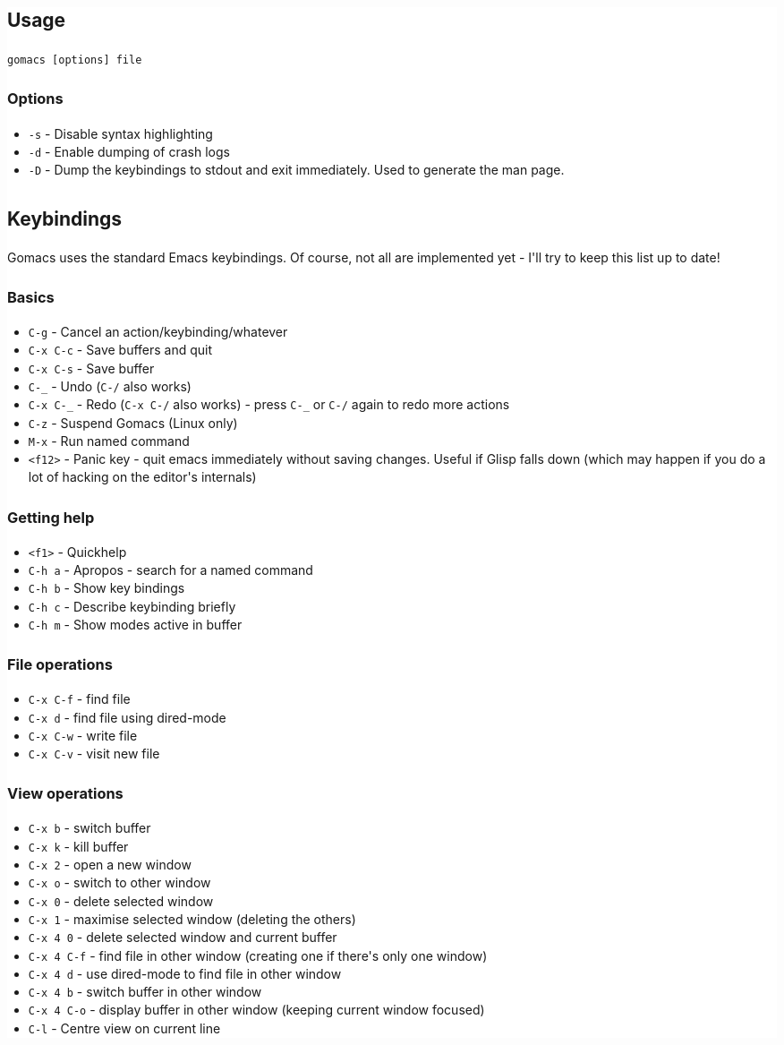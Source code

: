 ## Usage

	gomacs [options] file

### Options

- `-s` - Disable syntax highlighting
- `-d` - Enable dumping of crash logs
- `-D` - Dump the keybindings to stdout and exit immediately. Used to generate
  the man page.

## Keybindings

Gomacs uses the standard Emacs keybindings. Of course, not all are implemented
yet - I'll try to keep this list up to date!

### Basics

- `C-g` - Cancel an action/keybinding/whatever
- `C-x C-c` - Save buffers and quit
- `C-x C-s` - Save buffer
- `C-_` - Undo (`C-/` also works)
- `C-x C-_` - Redo (`C-x C-/` also works) - press `C-_` or `C-/` again to redo
  more actions
- `C-z` - Suspend Gomacs (Linux only)
- `M-x` - Run named command
- `<f12>` - Panic key - quit emacs immediately without saving changes. Useful if
  Glisp falls down (which may happen if you do a lot of hacking on the editor's
  internals)

### Getting help

- `<f1>` - Quickhelp
- `C-h a` - Apropos - search for a named command
- `C-h b` - Show key bindings
- `C-h c` - Describe keybinding briefly
- `C-h m` - Show modes active in buffer

### File operations

- `C-x C-f` - find file
- `C-x d` - find file using dired-mode
- `C-x C-w` - write file
- `C-x C-v` - visit new file

### View operations

- `C-x b` - switch buffer
- `C-x k` - kill buffer
- `C-x 2` - open a new window
- `C-x o` - switch to other window
- `C-x 0` - delete selected window
- `C-x 1` - maximise selected window (deleting the others)
- `C-x 4 0` - delete selected window and current buffer
- `C-x 4 C-f` - find file in other window (creating one if there's only one window)
- `C-x 4 d` - use dired-mode to find file in other window
- `C-x 4 b` - switch buffer in other window
- `C-x 4 C-o` - display buffer in other window (keeping current window focused)
- `C-l` - Centre view on current line
